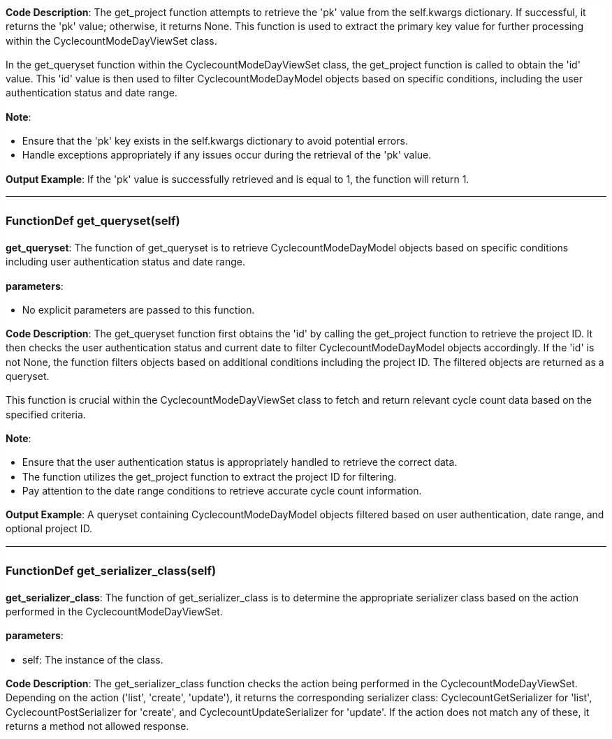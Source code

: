 **Code Description**: 
The get_project function attempts to retrieve the 'pk' value from the self.kwargs dictionary. If successful, it returns the 'pk' value; otherwise, it returns None. This function is used to extract the primary key value for further processing within the CyclecountModeDayViewSet class.

In the get_queryset function within the CyclecountModeDayViewSet class, the get_project function is called to obtain the 'id' value. This 'id' value is then used to filter CyclecountModeDayModel objects based on specific conditions, including the user authentication status and date range.

**Note**: 
- Ensure that the 'pk' key exists in the self.kwargs dictionary to avoid potential errors.
- Handle exceptions appropriately if any issues occur during the retrieval of the 'pk' value.

**Output Example**: 
If the 'pk' value is successfully retrieved and is equal to 1, the function will return 1.
***
### FunctionDef get_queryset(self)
**get_queryset**: The function of get_queryset is to retrieve CyclecountModeDayModel objects based on specific conditions including user authentication status and date range.

**parameters**:
- No explicit parameters are passed to this function.

**Code Description**:
The get_queryset function first obtains the 'id' by calling the get_project function to retrieve the project ID. It then checks the user authentication status and current date to filter CyclecountModeDayModel objects accordingly. If the 'id' is not None, the function filters objects based on additional conditions including the project ID. The filtered objects are returned as a queryset.

This function is crucial within the CyclecountModeDayViewSet class to fetch and return relevant cycle count data based on the specified criteria.

**Note**:
- Ensure that the user authentication status is appropriately handled to retrieve the correct data.
- The function utilizes the get_project function to extract the project ID for filtering.
- Pay attention to the date range conditions to retrieve accurate cycle count information.

**Output Example**:
A queryset containing CyclecountModeDayModel objects filtered based on user authentication, date range, and optional project ID.
***
### FunctionDef get_serializer_class(self)
**get_serializer_class**: The function of get_serializer_class is to determine the appropriate serializer class based on the action performed in the CyclecountModeDayViewSet.

**parameters**: 
- self: The instance of the class.

**Code Description**: 
The get_serializer_class function checks the action being performed in the CyclecountModeDayViewSet. Depending on the action ('list', 'create', 'update'), it returns the corresponding serializer class: CyclecountGetSerializer for 'list', CyclecountPostSerializer for 'create', and CyclecountUpdateSerializer for 'update'. If the action does not match any of these, it returns a method not allowed response.
